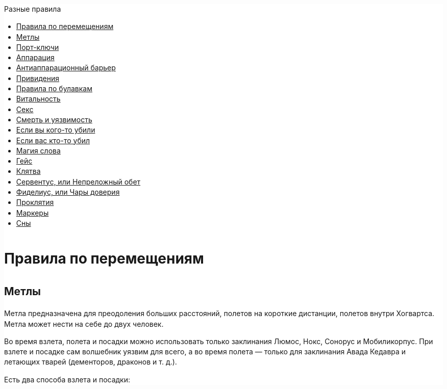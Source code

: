 <meta http-equiv="content-type" content="text/html; charset=utf-8">
<link rel="stylesheet" type="text/css" href="documentup.css">
<link rel="stylesheet" type="text/css" href="https://fonts.googleapis.com/css?family=Source+Code+Pro:400,700|Alegreya:400italic,700italic,400,700">

<div id="container">
<div id="nav">
<div id="header">
Разные правила
</div>
<div class="section" id="sections">
<ul class="section-nav">
<li class="h2"><a href="#правила-по-перемещениям">Правила по перемещениям</a></li>
<li class="h3"><a href="#метлы">Метлы</a></li>
<li class="h3"><a href="#порт-ключи">Порт-ключи</a></li>
<li class="h3"><a href="#аппарация">Аппарация</a></li>
<li class="h3"><a href="#антиаппарационный-барьер">Антиаппарационный барьер</a></li>
<li class="h3"><a href="#привидения">Привидения</a></li>
<li class="h2"><a href="#правила-по-булавкам">Правила по булавкам</a></li>
<li class="h3"><a href="#витальность">Витальность</a></li>
<li class="h3"><a href="#секс">Секс</a></li>
<li class="h2"><a href="#смерть-и-уязвимость">Смерть и уязвимость</a></li>
<li class="h3"><a href="#если-вы-кого-то-убили">Если вы кого-то убили</a></li>
<li class="h3"><a href="#если-вас-кто-то-убил">Если вас кто-то убил</a></li>
<li class="h2"><a href="#магия-слова">Магия слова</a></li>
<li class="h3"><a href="#гейс">Гейс</a></li>
<li class="h3"><a href="#клятва">Клятва</a></li>
<li class="h3"><a href="#сервентус-или-непреложный-обет">Сервентус, или Непреложный обет</a></li>
<li class="h3"><a href="#фиделиус-или-чары-доверия">Фиделиус, или Чары доверия</a></li>
<li class="h3"><a href="#проклятия">Проклятия</a></li>
<li class="h2"><a href="#маркеры">Маркеры</a></li>
<li class="h2"><a href="#сны">Сны</a></li>
</ul>
</div>
</div>

<div id="content">

# Правила по перемещениям

## Метлы

Метла предназначена для преодоления больших расстояний, полетов на
короткие дистанции, полетов внутри Хогвартса. Метла может нести на себе
до двух человек.

Во время взлета, полета и посадки можно использовать только заклинания
Люмос, Нокс, Сонорус и Мобиликорпус. При взлете и посадке сам волшебник
уязвим для всего, а во время полета — только для заклинания Авада
Кедавра и летающих тварей (дементоров, драконов и т. д.).

Есть два способа взлета и посадки:
